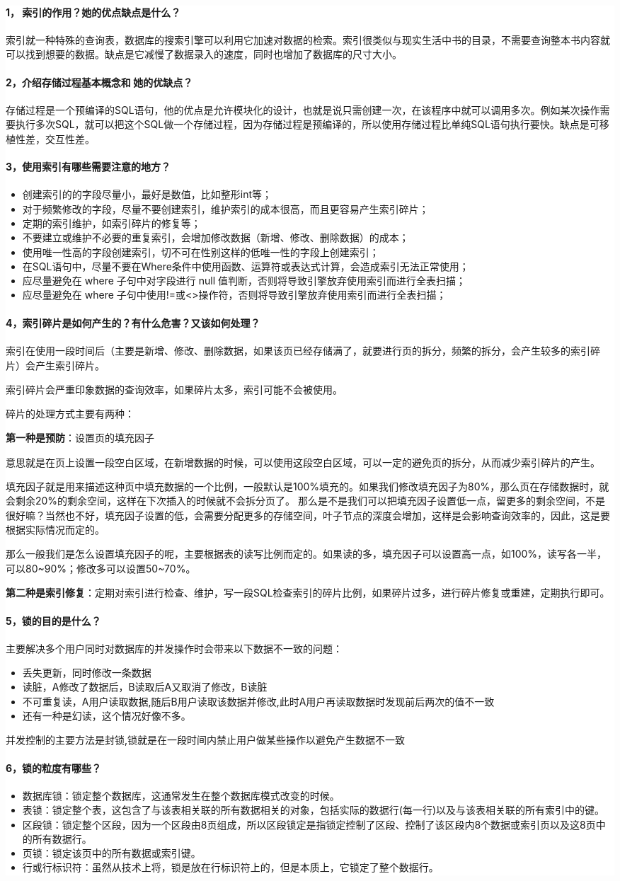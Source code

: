 #### 1， 索引的作用？她的优点缺点是什么？

索引就一种特殊的查询表，数据库的搜索引擎可以利用它加速对数据的检索。索引很类似与现实生活中书的目录，不需要查询整本书内容就可以找到想要的数据。缺点是它减慢了数据录入的速度，同时也增加了数据库的尺寸大小。

#### 2，介绍存储过程基本概念和 她的优缺点？

存储过程是一个预编译的SQL语句，他的优点是允许模块化的设计，也就是说只需创建一次，在该程序中就可以调用多次。例如某次操作需要执行多次SQL，就可以把这个SQL做一个存储过程，因为存储过程是预编译的，所以使用存储过程比单纯SQL语句执行要快。缺点是可移植性差，交互性差。

#### 3，使用索引有哪些需要注意的地方？

- 创建索引的的字段尽量小，最好是数值，比如整形int等；
- 对于频繁修改的字段，尽量不要创建索引，维护索引的成本很高，而且更容易产生索引碎片；
- 定期的索引维护，如索引碎片的修复等；
- 不要建立或维护不必要的重复索引，会增加修改数据（新增、修改、删除数据）的成本；
- 使用唯一性高的字段创建索引，切不可在性别这样的低唯一性的字段上创建索引；
- 在SQL语句中，尽量不要在Where条件中使用函数、运算符或表达式计算，会造成索引无法正常使用；
- 应尽量避免在 where 子句中对字段进行 null 值判断，否则将导致引擎放弃使用索引而进行全表扫描；
- 应尽量避免在 where 子句中使用!=或<>操作符，否则将导致引擎放弃使用索引而进行全表扫描；

#### 4，索引碎片是如何产生的？有什么危害？又该如何处理？

索引在使用一段时间后（主要是新增、修改、删除数据，如果该页已经存储满了，就要进行页的拆分，频繁的拆分，会产生较多的索引碎片）会产生索引碎片。

索引碎片会严重印象数据的查询效率，如果碎片太多，索引可能不会被使用。

碎片的处理方式主要有两种：

**第一种是预防**：设置页的填充因子

意思就是在页上设置一段空白区域，在新增数据的时候，可以使用这段空白区域，可以一定的避免页的拆分，从而减少索引碎片的产生。

填充因子就是用来描述这种页中填充数据的一个比例，一般默认是100%填充的。如果我们修改填充因子为80%，那么页在存储数据时，就会剩余20%的剩余空间，这样在下次插入的时候就不会拆分页了。 那么是不是我们可以把填充因子设置低一点，留更多的剩余空间，不是很好嘛？当然也不好，填充因子设置的低，会需要分配更多的存储空间，叶子节点的深度会增加，这样是会影响查询效率的，因此，这是要根据实际情况而定的。

那么一般我们是怎么设置填充因子的呢，主要根据表的读写比例而定的。如果读的多，填充因子可以设置高一点，如100%，读写各一半，可以80~90%；修改多可以设置50~70%。

**第二种是索引修复**：定期对索引进行检查、维护，写一段SQL检查索引的碎片比例，如果碎片过多，进行碎片修复或重建，定期执行即可。

#### 5，锁的目的是什么？

主要解决多个用户同时对数据库的并发操作时会带来以下数据不一致的问题：

- 丢失更新，同时修改一条数据
- 读脏，A修改了数据后，B读取后A又取消了修改，B读脏
- 不可重复读，A用户读取数据,随后B用户读取该数据并修改,此时A用户再读取数据时发现前后两次的值不一致
- 还有一种是幻读，这个情况好像不多。

并发控制的主要方法是封锁,锁就是在一段时间内禁止用户做某些操作以避免产生数据不一致

#### 6，锁的粒度有哪些？

- 数据库锁：锁定整个数据库，这通常发生在整个数据库模式改变的时候。
- 表锁：锁定整个表，这包含了与该表相关联的所有数据相关的对象，包括实际的数据行(每一行)以及与该表相关联的所有索引中的键。
- 区段锁：锁定整个区段，因为一个区段由8页组成，所以区段锁定是指锁定控制了区段、控制了该区段内8个数据或索引页以及这8页中的所有数据行。
- 页锁：锁定该页中的所有数据或索引键。
- 行或行标识符：虽然从技术上将，锁是放在行标识符上的，但是本质上，它锁定了整个数据行。

